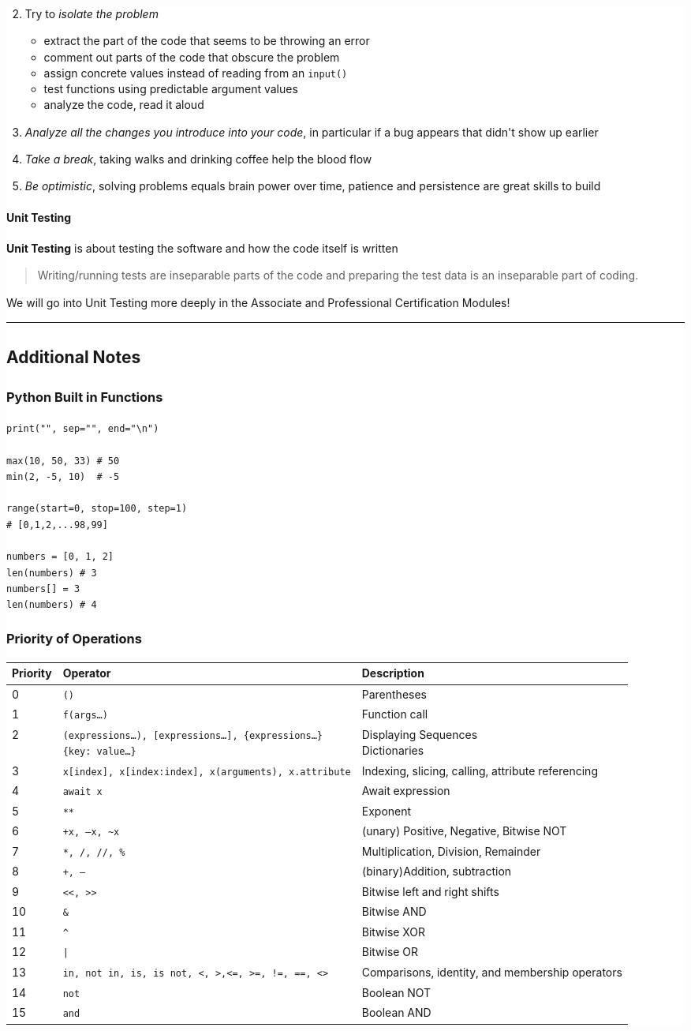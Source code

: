 2. Try to *isolate the problem*
   - extract the part of the code that seems to be throwing an error
   - comment out parts of the code that obscure the problem
   - assign concrete values instead of reading from an `input()`
   - test functions using predictable argument values
   - analyze the code, read it aloud

3. *Analyze all the changes you introduce into your code*, in particular if a bug appears that didn't show up earlier

4. *Take a break*, taking walks and drinking coffee help the blood flow

5. *Be optimistic*, solving problems equals brain power over time, patience and persistence are great skills to build

#### Unit Testing

**Unit Testing** is about testing the software and how the code itself is written

> Writing/running tests are inseparable parts of the code and preparing the test data is an inseparable part of coding.

We will go into Unit Testing more deeply in the Associate and Professional Certification Modules!

---

## Additional Notes

### Python Built in Functions

    print("", sep="", end="\n")

    max(10, 50, 33) # 50
    min(2, -5, 10)  # -5

    range(start=0, stop=100, step=1)
    # [0,1,2,...98,99]

    numbers = [0, 1, 2]
    len(numbers) # 3
    numbers[] = 3
    len(numbers) # 4

### Priority of Operations

Priority|Operator|Description
:----|:----|:----
0|`()`|Parentheses
1|`f(args…)`|Function call
2|`(expressions…), [expressions…], {expressions…}`<br>`{key: value…}`|Displaying Sequences<br>Dictionaries
3|`x[index], x[index:index], x(arguments), x.attribute`|Indexing, slicing, calling, attribute referencing
4|`await x`|Await expression
5|`**`|Exponent
6|`+x, –x, ~x`|(unary) Positive, Negative, Bitwise NOT
7|`*, /, //, %`|Multiplication, Division, Remainder
8|`+, –`|(binary)Addition, subtraction
9|`<<, >>`|Bitwise left and right shifts
10|`&`|Bitwise AND
11|`^`|Bitwise XOR
12|`\|`|Bitwise OR
13|`in, not in, is, is not, <, >,<=, >=, !=, ==, <>`|Comparisons, identity, and membership operators
14|`not`|Boolean NOT
15|`and`|Boolean AND